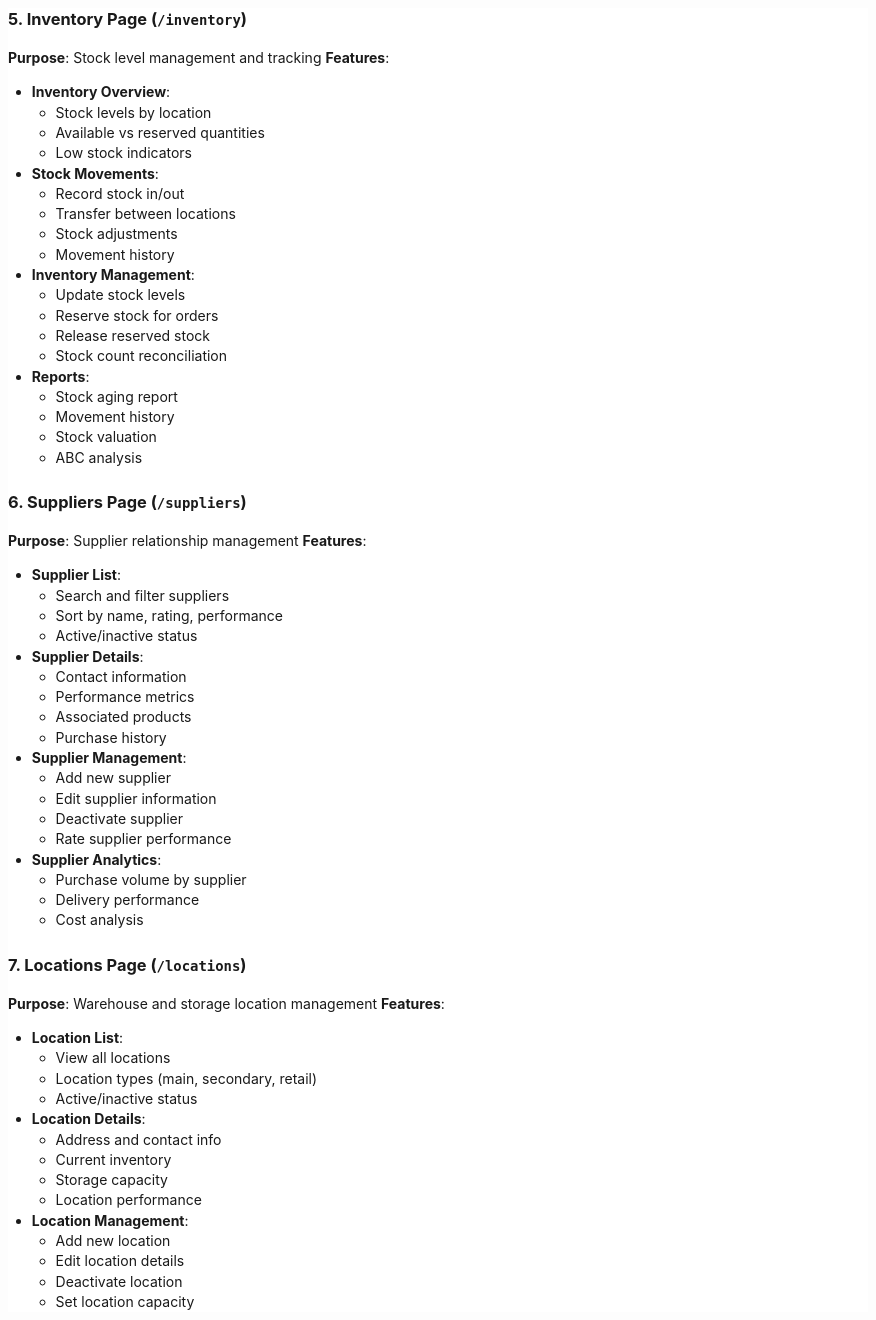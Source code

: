 ### 5. Inventory Page (`/inventory`)
**Purpose**: Stock level management and tracking
**Features**:
- **Inventory Overview**:
  - Stock levels by location
  - Available vs reserved quantities
  - Low stock indicators
- **Stock Movements**:
  - Record stock in/out
  - Transfer between locations
  - Stock adjustments
  - Movement history
- **Inventory Management**:
  - Update stock levels
  - Reserve stock for orders
  - Release reserved stock
  - Stock count reconciliation
- **Reports**:
  - Stock aging report
  - Movement history
  - Stock valuation
  - ABC analysis

### 6. Suppliers Page (`/suppliers`)
**Purpose**: Supplier relationship management
**Features**:
- **Supplier List**:
  - Search and filter suppliers
  - Sort by name, rating, performance
  - Active/inactive status
- **Supplier Details**:
  - Contact information
  - Performance metrics
  - Associated products
  - Purchase history
- **Supplier Management**:
  - Add new supplier
  - Edit supplier information
  - Deactivate supplier
  - Rate supplier performance
- **Supplier Analytics**:
  - Purchase volume by supplier
  - Delivery performance
  - Cost analysis

### 7. Locations Page (`/locations`)
**Purpose**: Warehouse and storage location management
**Features**:
- **Location List**:
  - View all locations
  - Location types (main, secondary, retail)
  - Active/inactive status
- **Location Details**:
  - Address and contact info
  - Current inventory
  - Storage capacity
  - Location performance
- **Location Management**:
  - Add new location
  - Edit location details
  - Deactivate location
  - Set location capacity